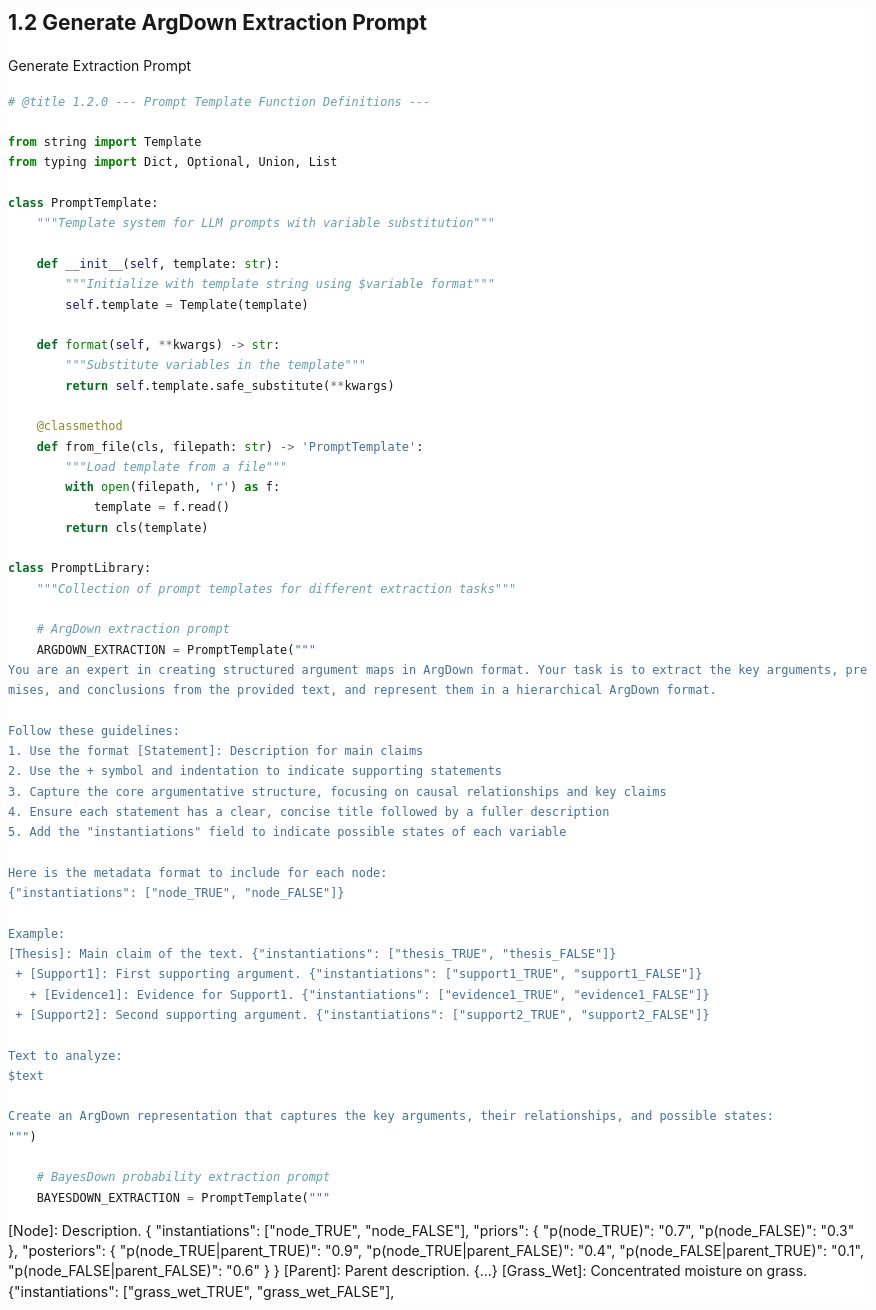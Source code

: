 ## 1.2 Generate ArgDown Extraction Prompt

Generate Extraction Prompt


```python
# @title 1.2.0 --- Prompt Template Function Definitions ---

from string import Template
from typing import Dict, Optional, Union, List

class PromptTemplate:
    """Template system for LLM prompts with variable substitution"""

    def __init__(self, template: str):
        """Initialize with template string using $variable format"""
        self.template = Template(template)

    def format(self, **kwargs) -> str:
        """Substitute variables in the template"""
        return self.template.safe_substitute(**kwargs)

    @classmethod
    def from_file(cls, filepath: str) -> 'PromptTemplate':
        """Load template from a file"""
        with open(filepath, 'r') as f:
            template = f.read()
        return cls(template)

class PromptLibrary:
    """Collection of prompt templates for different extraction tasks"""

    # ArgDown extraction prompt
    ARGDOWN_EXTRACTION = PromptTemplate("""
You are an expert in creating structured argument maps in ArgDown format. Your task is to extract the key arguments, premises, and conclusions from the provided text, and represent them in a hierarchical ArgDown format.

Follow these guidelines:
1. Use the format [Statement]: Description for main claims
2. Use the + symbol and indentation to indicate supporting statements
3. Capture the core argumentative structure, focusing on causal relationships and key claims
4. Ensure each statement has a clear, concise title followed by a fuller description
5. Add the "instantiations" field to indicate possible states of each variable

Here is the metadata format to include for each node:
{"instantiations": ["node_TRUE", "node_FALSE"]}

Example:
[Thesis]: Main claim of the text. {"instantiations": ["thesis_TRUE", "thesis_FALSE"]}
 + [Support1]: First supporting argument. {"instantiations": ["support1_TRUE", "support1_FALSE"]}
   + [Evidence1]: Evidence for Support1. {"instantiations": ["evidence1_TRUE", "evidence1_FALSE"]}
 + [Support2]: Second supporting argument. {"instantiations": ["support2_TRUE", "support2_FALSE"]}

Text to analyze:
$text

Create an ArgDown representation that captures the key arguments, their relationships, and possible states:
""")

    # BayesDown probability extraction prompt
    BAYESDOWN_EXTRACTION = PromptTemplate("""
```

[Node]: Description. { "instantiations": ["node_TRUE", "node_FALSE"], "priors": { "p(node_TRUE)": "0.7", "p(node_FALSE)": "0.3" }, "posteriors": { "p(node_TRUE|parent_TRUE)": "0.9", "p(node_TRUE|parent_FALSE)": "0.4", "p(node_FALSE|parent_TRUE)": "0.1", "p(node_FALSE|parent_FALSE)": "0.6" } }
 [Parent]: Parent description. {...}
[Grass_Wet]: Concentrated moisture on grass. {"instantiations": ["grass_wet_TRUE", "grass_wet_FALSE"],